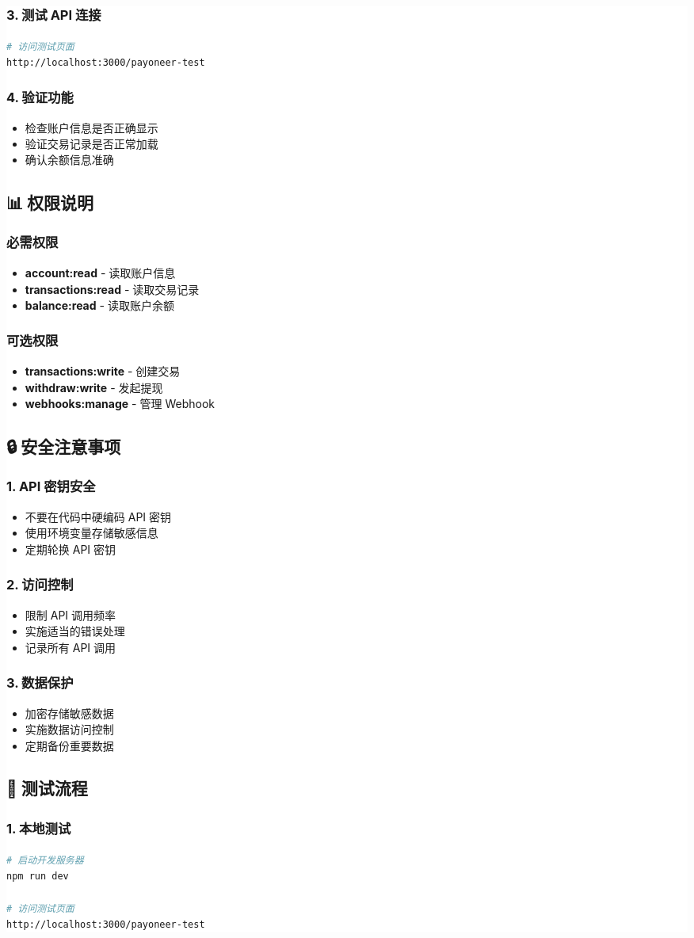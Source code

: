 ### 3. 测试 API 连接
```bash
# 访问测试页面
http://localhost:3000/payoneer-test
```

### 4. 验证功能
- 检查账户信息是否正确显示
- 验证交易记录是否正常加载
- 确认余额信息准确

## 📊 权限说明

### 必需权限
- **account:read** - 读取账户信息
- **transactions:read** - 读取交易记录
- **balance:read** - 读取账户余额

### 可选权限
- **transactions:write** - 创建交易
- **withdraw:write** - 发起提现
- **webhooks:manage** - 管理 Webhook

## 🔒 安全注意事项

### 1. API 密钥安全
- 不要在代码中硬编码 API 密钥
- 使用环境变量存储敏感信息
- 定期轮换 API 密钥

### 2. 访问控制
- 限制 API 调用频率
- 实施适当的错误处理
- 记录所有 API 调用

### 3. 数据保护
- 加密存储敏感数据
- 实施数据访问控制
- 定期备份重要数据

## 🧪 测试流程

### 1. 本地测试
```bash
# 启动开发服务器
npm run dev

# 访问测试页面
http://localhost:3000/payoneer-test
```
